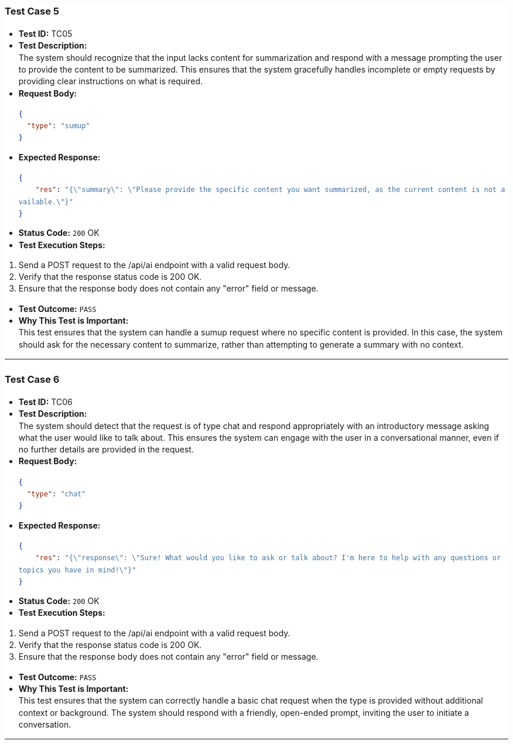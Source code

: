 ### **Test Case 5**
- **Test ID:** TC05
- **Test Description:**  
The system should recognize that the input lacks content for summarization and respond with a message prompting the user to provide the content to be summarized. This ensures that the system gracefully handles incomplete or empty requests by providing clear instructions on what is required.
- **Request Body:**
    ```json
    {
      "type": "sumup"
    }
    ```
- **Expected Response:**  
    ```json
    {
        "res": "{\"summary\": \"Please provide the specific content you want summarized, as the current content is not available.\"}"
    }
    ```
- **Status Code:** `200` OK
- **Test Execution Steps:**
1. Send a POST request to the /api/ai endpoint with a valid request body.
2. Verify that the response status code is 200 OK.
3. Ensure that the response body does not contain any "error" field or message.
- **Test Outcome:** `PASS`
- **Why This Test is Important:**  
This test ensures that the system can handle a sumup request where no specific content is provided. In this case, the system should ask for the necessary content to summarize, rather than attempting to generate a summary with no context.

---

### **Test Case 6**
- **Test ID:** TC06
- **Test Description:**  
The system should detect that the request is of type chat and respond appropriately with an introductory message asking what the user would like to talk about. This ensures the system can engage with the user in a conversational manner, even if no further details are provided in the request.
- **Request Body:**
    ```json
    {
      "type": "chat"
    }
    ```
- **Expected Response:**  
    ```json
    {
        "res": "{\"response\": \"Sure! What would you like to ask or talk about? I'm here to help with any questions or topics you have in mind!\"}"
    }
    ```
- **Status Code:** `200` OK
- **Test Execution Steps:**
1. Send a POST request to the /api/ai endpoint with a valid request body.
2. Verify that the response status code is 200 OK.
3. Ensure that the response body does not contain any "error" field or message.
- **Test Outcome:** `PASS`
- **Why This Test is Important:**  
This test ensures that the system can correctly handle a basic chat request when the type is provided without additional context or background. The system should respond with a friendly, open-ended prompt, inviting the user to initiate a conversation.

---
